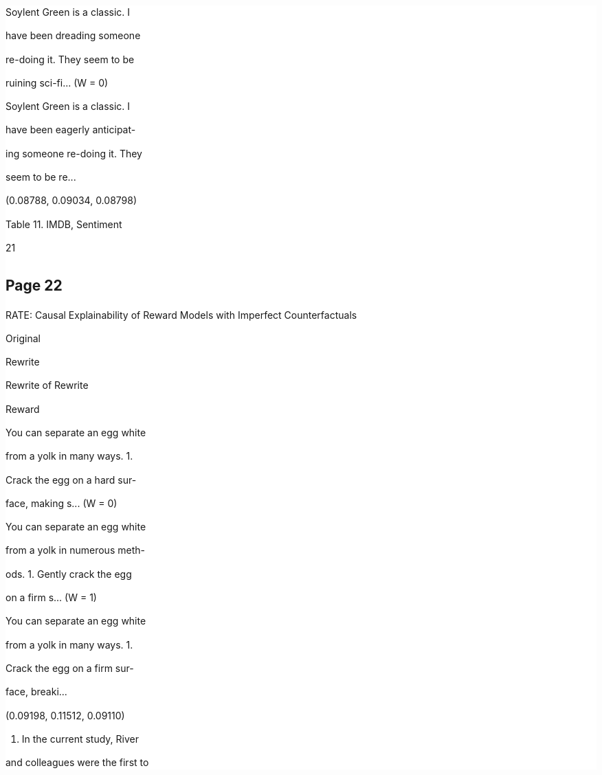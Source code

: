 Soylent Green is a classic. I

have been dreading someone

re-doing it. They seem to be

ruining sci-fi... (W = 0)

Soylent Green is a classic. I

have been eagerly anticipat-

ing someone re-doing it. They

seem to be re...

(0.08788, 0.09034, 0.08798)

Table 11. IMDB, Sentiment

21

## Page 22

RATE: Causal Explainability of Reward Models with Imperfect Counterfactuals

Original

Rewrite

Rewrite of Rewrite

Reward

You can separate an egg white

from a yolk in many ways. 1.

Crack the egg on a hard sur-

face, making s... (W = 0)

You can separate an egg white

from a yolk in numerous meth-

ods. 1. Gently crack the egg

on a firm s... (W = 1)

You can separate an egg white

from a yolk in many ways. 1.

Crack the egg on a firm sur-

face, breaki...

(0.09198, 0.11512, 0.09110)

1. In the current study, River

and colleagues were the first to
